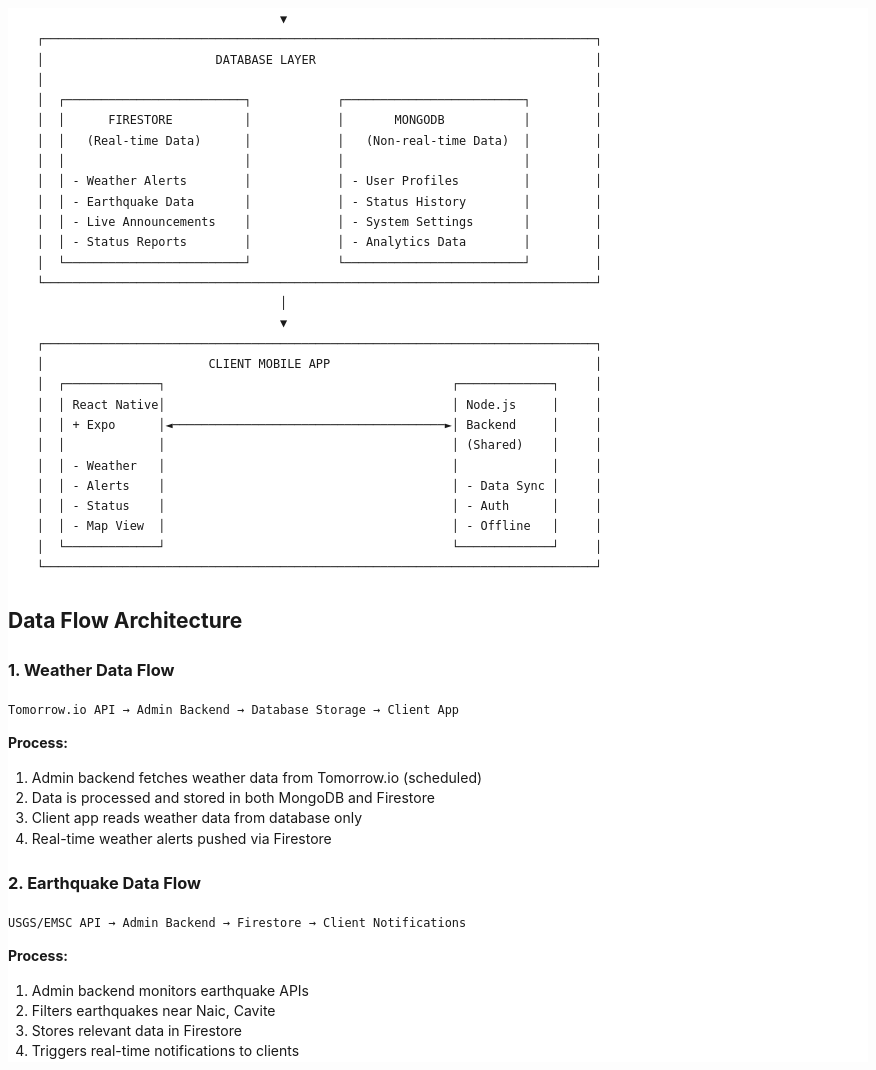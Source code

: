 ```
                                      ▼
    ┌─────────────────────────────────────────────────────────────────────────────┐
    │                        DATABASE LAYER                                       │
    │                                                                             │
    │  ┌─────────────────────────┐            ┌─────────────────────────┐         │
    │  │      FIRESTORE          │            │       MONGODB           │         │
    │  │   (Real-time Data)      │            │   (Non-real-time Data)  │         │
    │  │                         │            │                         │         │
    │  │ - Weather Alerts        │            │ - User Profiles         │         │
    │  │ - Earthquake Data       │            │ - Status History        │         │
    │  │ - Live Announcements    │            │ - System Settings       │         │
    │  │ - Status Reports        │            │ - Analytics Data        │         │
    │  └─────────────────────────┘            └─────────────────────────┘         │
    └─────────────────────────────────────────────────────────────────────────────┘
                                      │
                                      ▼
    ┌─────────────────────────────────────────────────────────────────────────────┐
    │                       CLIENT MOBILE APP                                     │
    │  ┌─────────────┐                                        ┌─────────────┐     │
    │  │ React Native│                                        │ Node.js     │     │
    │  │ + Expo      │◄──────────────────────────────────────►│ Backend     │     │
    │  │             │                                        │ (Shared)    │     │
    │  │ - Weather   │                                        │             │     │
    │  │ - Alerts    │                                        │ - Data Sync │     │
    │  │ - Status    │                                        │ - Auth      │     │
    │  │ - Map View  │                                        │ - Offline   │     │
    │  └─────────────┘                                        └─────────────┘     │
    └─────────────────────────────────────────────────────────────────────────────┘
```

## Data Flow Architecture

### 1. Weather Data Flow
```
Tomorrow.io API → Admin Backend → Database Storage → Client App
```

**Process:**
1. Admin backend fetches weather data from Tomorrow.io (scheduled)
2. Data is processed and stored in both MongoDB and Firestore
3. Client app reads weather data from database only
4. Real-time weather alerts pushed via Firestore

### 2. Earthquake Data Flow
```
USGS/EMSC API → Admin Backend → Firestore → Client Notifications
```

**Process:**
1. Admin backend monitors earthquake APIs
2. Filters earthquakes near Naic, Cavite
3. Stores relevant data in Firestore
4. Triggers real-time notifications to clients
